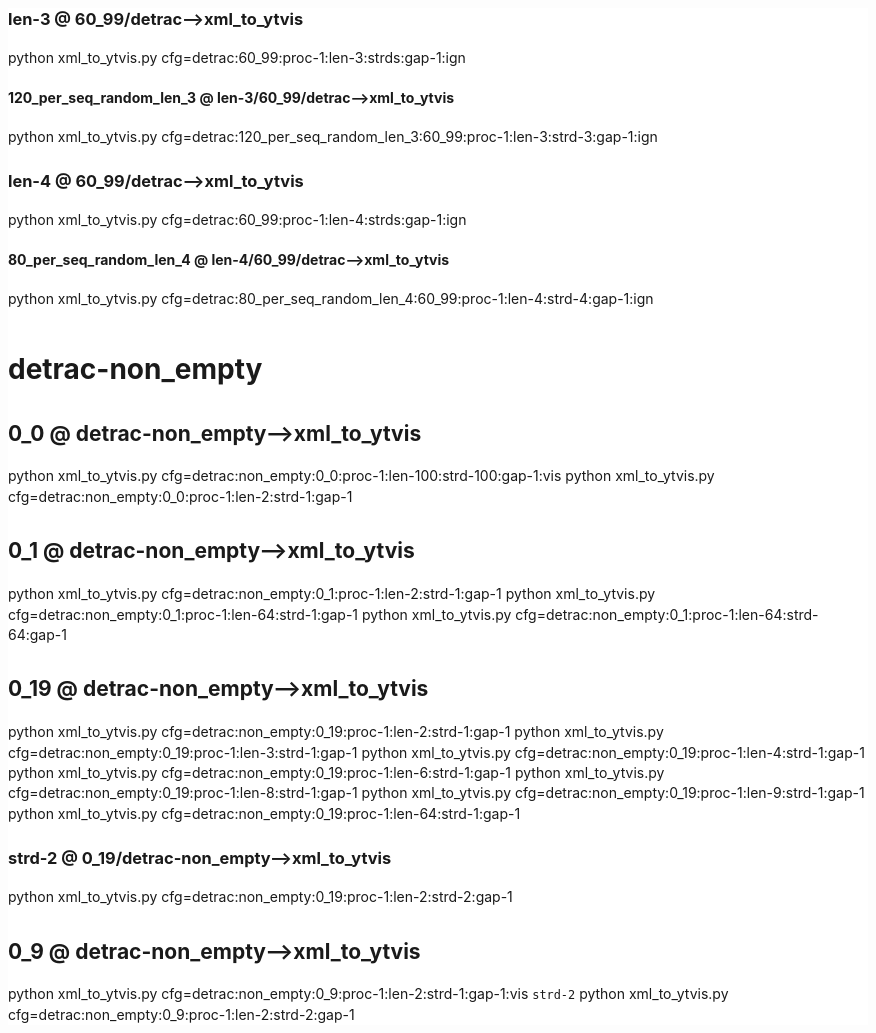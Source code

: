 <a id="len_3___60_99_detrac_"></a>
### len-3       @ 60_99/detrac-->xml_to_ytvis
python xml_to_ytvis.py cfg=detrac:60_99:proc-1:len-3:strds:gap-1:ign
<a id="120_per_seq_random_len_3___len_3_60_99_detrac_"></a>
#### 120_per_seq_random_len_3       @ len-3/60_99/detrac-->xml_to_ytvis
python xml_to_ytvis.py cfg=detrac:120_per_seq_random_len_3:60_99:proc-1:len-3:strd-3:gap-1:ign

<a id="len_4___60_99_detrac_"></a>
### len-4       @ 60_99/detrac-->xml_to_ytvis
python xml_to_ytvis.py cfg=detrac:60_99:proc-1:len-4:strds:gap-1:ign
<a id="80_per_seq_random_len_4___len_4_60_99_detrac_"></a>
#### 80_per_seq_random_len_4       @ len-4/60_99/detrac-->xml_to_ytvis
python xml_to_ytvis.py cfg=detrac:80_per_seq_random_len_4:60_99:proc-1:len-4:strd-4:gap-1:ign

<a id="detrac_non_empt_y_"></a>
# detrac-non_empty
<a id="0_0___detrac_non_empty_"></a>
## 0_0       @ detrac-non_empty-->xml_to_ytvis
python xml_to_ytvis.py cfg=detrac:non_empty:0_0:proc-1:len-100:strd-100:gap-1:vis
python xml_to_ytvis.py cfg=detrac:non_empty:0_0:proc-1:len-2:strd-1:gap-1 
<a id="0_1___detrac_non_empty_"></a>
## 0_1       @ detrac-non_empty-->xml_to_ytvis
python xml_to_ytvis.py cfg=detrac:non_empty:0_1:proc-1:len-2:strd-1:gap-1 
python xml_to_ytvis.py cfg=detrac:non_empty:0_1:proc-1:len-64:strd-1:gap-1 
python xml_to_ytvis.py cfg=detrac:non_empty:0_1:proc-1:len-64:strd-64:gap-1 


<a id="0_19___detrac_non_empty_"></a>
## 0_19       @ detrac-non_empty-->xml_to_ytvis
python xml_to_ytvis.py cfg=detrac:non_empty:0_19:proc-1:len-2:strd-1:gap-1 
python xml_to_ytvis.py cfg=detrac:non_empty:0_19:proc-1:len-3:strd-1:gap-1 
python xml_to_ytvis.py cfg=detrac:non_empty:0_19:proc-1:len-4:strd-1:gap-1 
python xml_to_ytvis.py cfg=detrac:non_empty:0_19:proc-1:len-6:strd-1:gap-1 
python xml_to_ytvis.py cfg=detrac:non_empty:0_19:proc-1:len-8:strd-1:gap-1 
python xml_to_ytvis.py cfg=detrac:non_empty:0_19:proc-1:len-9:strd-1:gap-1 
python xml_to_ytvis.py cfg=detrac:non_empty:0_19:proc-1:len-64:strd-1:gap-1 
<a id="strd_2___0_19_detrac_non_empt_y_"></a>
### strd-2       @ 0_19/detrac-non_empty-->xml_to_ytvis
python xml_to_ytvis.py cfg=detrac:non_empty:0_19:proc-1:len-2:strd-2:gap-1 

<a id="0_9___detrac_non_empty_"></a>
## 0_9       @ detrac-non_empty-->xml_to_ytvis
python xml_to_ytvis.py cfg=detrac:non_empty:0_9:proc-1:len-2:strd-1:gap-1:vis 
`strd-2`
python xml_to_ytvis.py cfg=detrac:non_empty:0_9:proc-1:len-2:strd-2:gap-1 
